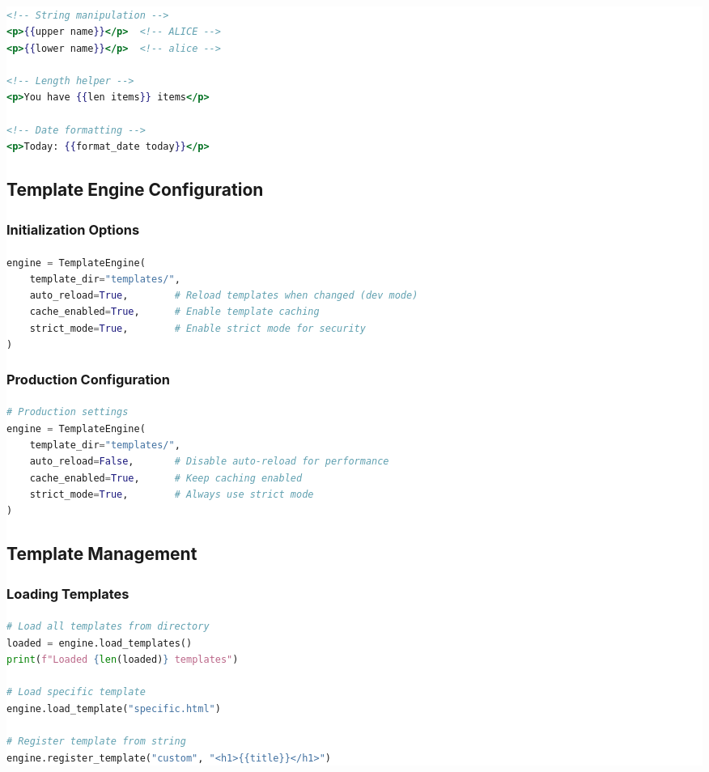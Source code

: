 ```handlebars
<!-- String manipulation -->
<p>{{upper name}}</p>  <!-- ALICE -->
<p>{{lower name}}</p>  <!-- alice -->

<!-- Length helper -->
<p>You have {{len items}} items</p>

<!-- Date formatting -->
<p>Today: {{format_date today}}</p>
```

## Template Engine Configuration

### Initialization Options

```python
engine = TemplateEngine(
    template_dir="templates/",
    auto_reload=True,        # Reload templates when changed (dev mode)
    cache_enabled=True,      # Enable template caching
    strict_mode=True,        # Enable strict mode for security
)
```

### Production Configuration

```python
# Production settings
engine = TemplateEngine(
    template_dir="templates/",
    auto_reload=False,       # Disable auto-reload for performance
    cache_enabled=True,      # Keep caching enabled
    strict_mode=True,        # Always use strict mode
)
```

## Template Management

### Loading Templates

```python
# Load all templates from directory
loaded = engine.load_templates()
print(f"Loaded {len(loaded)} templates")

# Load specific template
engine.load_template("specific.html")

# Register template from string
engine.register_template("custom", "<h1>{{title}}</h1>")
```
